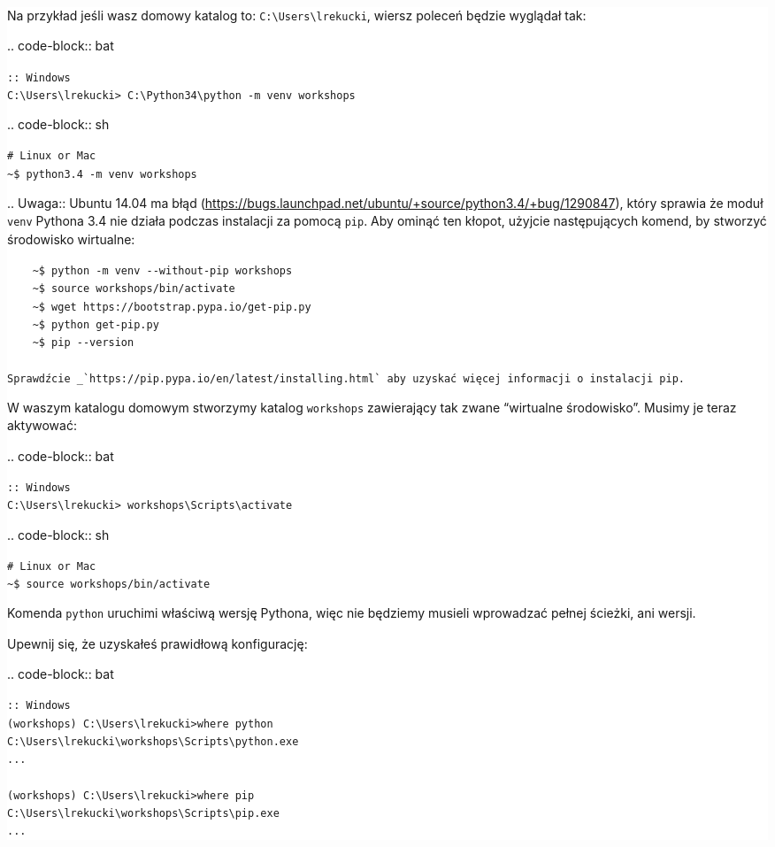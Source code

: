 Na przykład jeśli wasz domowy katalog to: ``C:\Users\lrekucki``, wiersz poleceń będzie wyglądał tak:

.. code-block:: bat

    :: Windows
    C:\Users\lrekucki> C:\Python34\python -m venv workshops

.. code-block:: sh

    # Linux or Mac
    ~$ python3.4 -m venv workshops

.. Uwaga::
    Ubuntu 14.04 ma błąd (https://bugs.launchpad.net/ubuntu/+source/python3.4/+bug/1290847), który sprawia
    że moduł `venv` Pythona 3.4 nie działa podczas instalacji za pomocą `pip`.
    Aby ominąć ten kłopot, użyjcie następujących komend, by stworzyć środowisko wirtualne:
    
        ~$ python -m venv --without-pip workshops
        ~$ source workshops/bin/activate
        ~$ wget https://bootstrap.pypa.io/get-pip.py
        ~$ python get-pip.py
        ~$ pip --version

    Sprawdźcie _`https://pip.pypa.io/en/latest/installing.html` aby uzyskać więcej informacji o instalacji pip.

W waszym katalogu domowym stworzymy katalog ``workshops`` zawierający tak zwane  “wirtualne środowisko”.
Musimy je teraz aktywować:

.. code-block:: bat

    :: Windows
    C:\Users\lrekucki> workshops\Scripts\activate

.. code-block:: sh

    # Linux or Mac
    ~$ source workshops/bin/activate

Komenda ``python`` uruchimi właściwą wersję Pythona, więc nie będziemy musieli wprowadzać
pełnej ścieżki, ani wersji.

Upewnij się, że uzyskałeś prawidłową konfigurację:


.. code-block:: bat

    :: Windows
    (workshops) C:\Users\lrekucki>where python
    C:\Users\lrekucki\workshops\Scripts\python.exe
    ...

    (workshops) C:\Users\lrekucki>where pip
    C:\Users\lrekucki\workshops\Scripts\pip.exe
    ...
